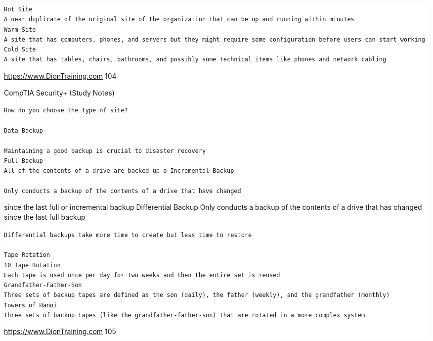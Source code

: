 	Hot Site
	A near duplicate of the original site of the organization that can be up and running within minutes
	Warm Site
	A site that has computers, phones, and servers but they might require some configuration before users can start working
	Cold Site
	A site that has tables, chairs, bathrooms, and possibly some technical items like phones and network cabling



https://www.DionTraining.com	104
 
CompTIA Security+ (Study Notes)



	How do you choose the type of site?

	Data Backup

	Maintaining a good backup is crucial to disaster recovery
	Full Backup
	All of the contents of a drive are backed up o Incremental Backup

	Only conducts a backup of the contents of a drive that have changed

since the last full or incremental backup
	Differential Backup
	Only conducts a backup of the contents of a drive that has changed since the last full backup























	Differential backups take more time to create but less time to restore

	Tape Rotation
	10 Tape Rotation
	Each tape is used once per day for two weeks and then the entire set is reused
	Grandfather-Father-Son
	Three sets of backup tapes are defined as the son (daily), the father (weekly), and the grandfather (monthly)
	Towers of Hanoi
	Three sets of backup tapes (like the grandfather-father-son) that are rotated in a more complex system



https://www.DionTraining.com	105
 